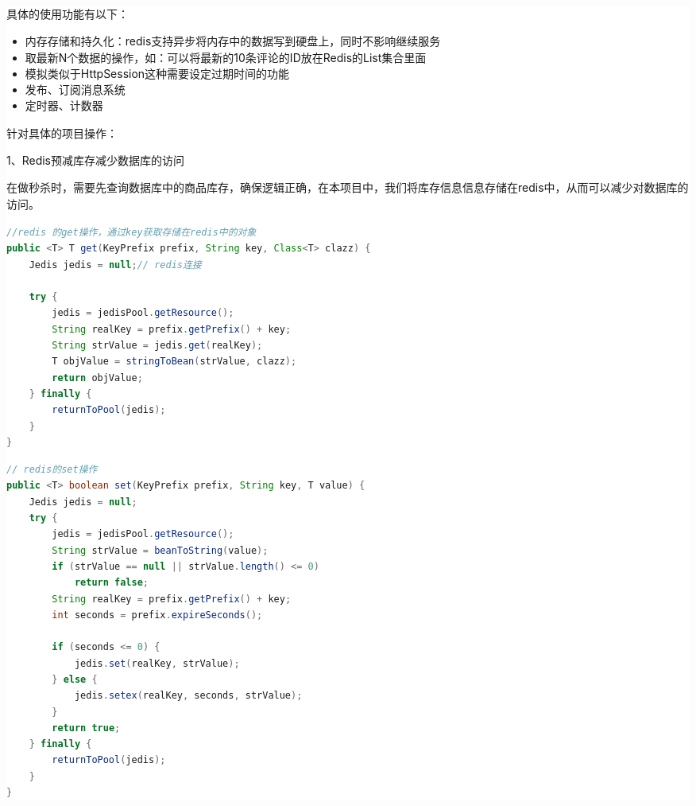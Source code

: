 具体的使用功能有以下：

- 内存存储和持久化：redis支持异步将内存中的数据写到硬盘上，同时不影响继续服务
- 取最新N个数据的操作，如：可以将最新的10条评论的ID放在Redis的List集合里面
- 模拟类似于HttpSession这种需要设定过期时间的功能
- 发布、订阅消息系统
- 定时器、计数器



针对具体的项目操作：

1、Redis预减库存减少数据库的访问

在做秒杀时，需要先查询数据库中的商品库存，确保逻辑正确，在本项目中，我们将库存信息信息存储在redis中，从而可以减少对数据库的访问。

```java
//redis 的get操作，通过key获取存储在redis中的对象
public <T> T get(KeyPrefix prefix, String key, Class<T> clazz) {
    Jedis jedis = null;// redis连接

    try {
        jedis = jedisPool.getResource();
        String realKey = prefix.getPrefix() + key;
        String strValue = jedis.get(realKey);
        T objValue = stringToBean(strValue, clazz);
        return objValue;
    } finally {
        returnToPool(jedis);
    }
}
```

```java
// redis的set操作
public <T> boolean set(KeyPrefix prefix, String key, T value) {
    Jedis jedis = null;
    try {
        jedis = jedisPool.getResource();
        String strValue = beanToString(value);
        if (strValue == null || strValue.length() <= 0)
            return false;
        String realKey = prefix.getPrefix() + key;
        int seconds = prefix.expireSeconds();

        if (seconds <= 0) {
            jedis.set(realKey, strValue);
        } else {
            jedis.setex(realKey, seconds, strValue);
        }
        return true;
    } finally {
        returnToPool(jedis);
    }
}
```
